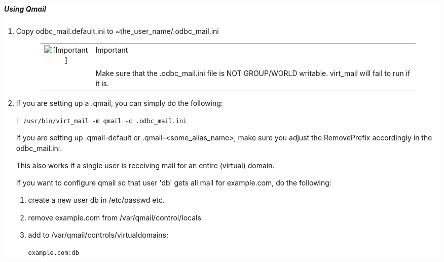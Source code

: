 </div>

<div>

<div>

<div>

<div>

##### Using Qmail

</div>

</div>

</div>

<div>

1.  Copy odbc_mail.default.ini to ~the_user_name/.odbc_mail.ini

    <div class="important"
    style="margin-left: 0.5in; margin-right: 0.5in;">

    |                                        |                                                                                                          |
    |:--------------------------------------:|:---------------------------------------------------------------------------------------------------------|
    | ![\[Important\]](images/important.png) | Important                                                                                                |
    |                                        | Make sure that the .odbc_mail.ini file is NOT GROUP/WORLD writable. virt_mail will fail to run if it is. |

    </div>

2.  If you are setting up a .qmail, you can simply do the following:

    ``` programlisting
    | /usr/bin/virt_mail -m qmail -c .odbc_mail.ini
    ```

    If you are setting up .qmail-default or .qmail-\<some_alias_name\>,
    make sure you adjust the RemovePrefix accordingly in the
    odbc_mail.ini.

    This also works if a single user is receiving mail for an entire
    (virtual) domain.

    If you want to configure qmail so that user 'db' gets all mail for
    example.com, do the following:

    <div>

    1.  create a new user db in /etc/passwd etc.

    2.  remove example.com from /var/qmail/control/locals

    3.  add to /var/qmail/controls/virtualdomains:

        ``` programlisting
        example.com:db
        ```
